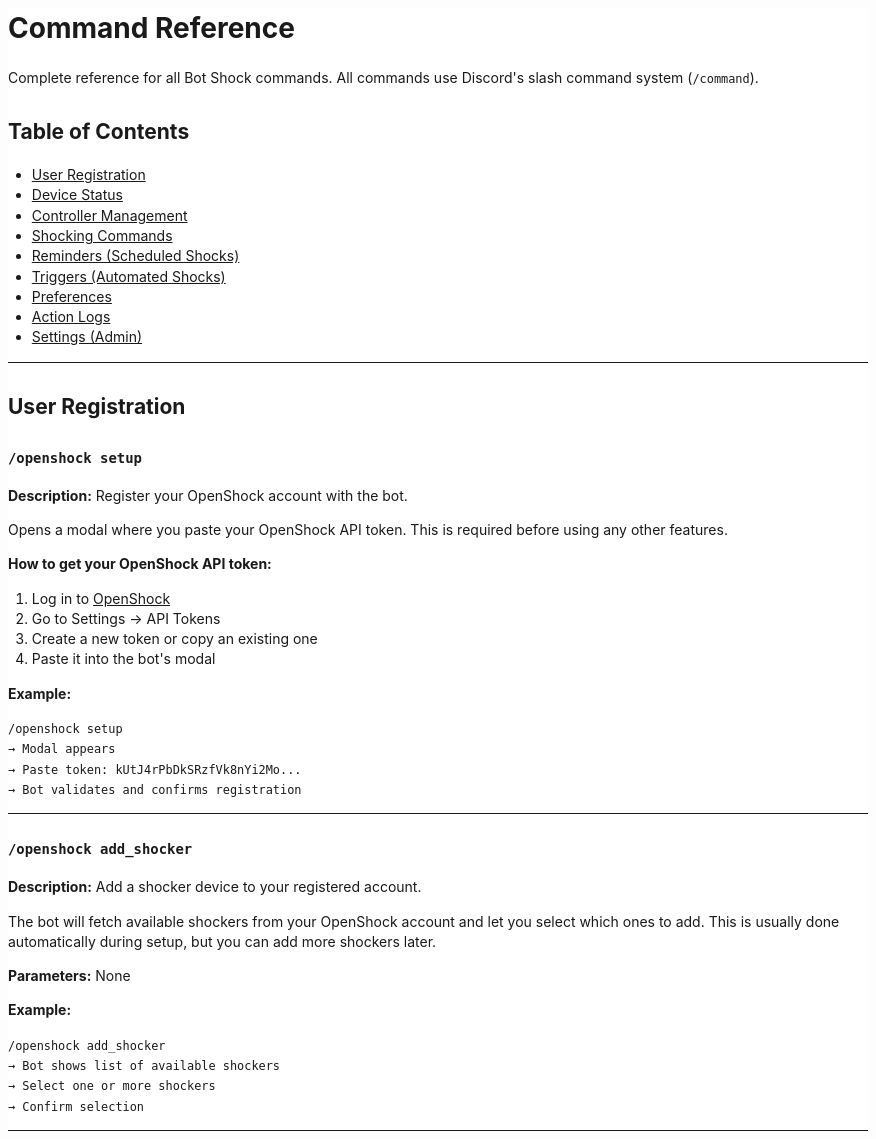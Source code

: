 # Command Reference

Complete reference for all Bot Shock commands. All commands use Discord's slash command system (`/command`).

## Table of Contents
- [User Registration](#user-registration)
- [Device Status](#device-status)
- [Controller Management](#controller-management)
- [Shocking Commands](#shocking-commands)
- [Reminders (Scheduled Shocks)](#reminders-scheduled-shocks)
- [Triggers (Automated Shocks)](#triggers-automated-shocks)
- [Preferences](#preferences)
- [Action Logs](#action-logs)
- [Settings (Admin)](#settings-admin)

---

## User Registration

### `/openshock setup`
**Description:** Register your OpenShock account with the bot.

Opens a modal where you paste your OpenShock API token. This is required before using any other features.

**How to get your OpenShock API token:**
1. Log in to [OpenShock](https://openshock.app)
2. Go to Settings → API Tokens
3. Create a new token or copy an existing one
4. Paste it into the bot's modal

**Example:**
```
/openshock setup
→ Modal appears
→ Paste token: kUtJ4rPbDkSRzfVk8nYi2Mo...
→ Bot validates and confirms registration
```

---

### `/openshock add_shocker`
**Description:** Add a shocker device to your registered account.

The bot will fetch available shockers from your OpenShock account and let you select which ones to add.
This is usually done automatically during setup, but you can add more shockers later.

**Parameters:** None

**Example:**
```
/openshock add_shocker
→ Bot shows list of available shockers
→ Select one or more shockers
→ Confirm selection
```

---